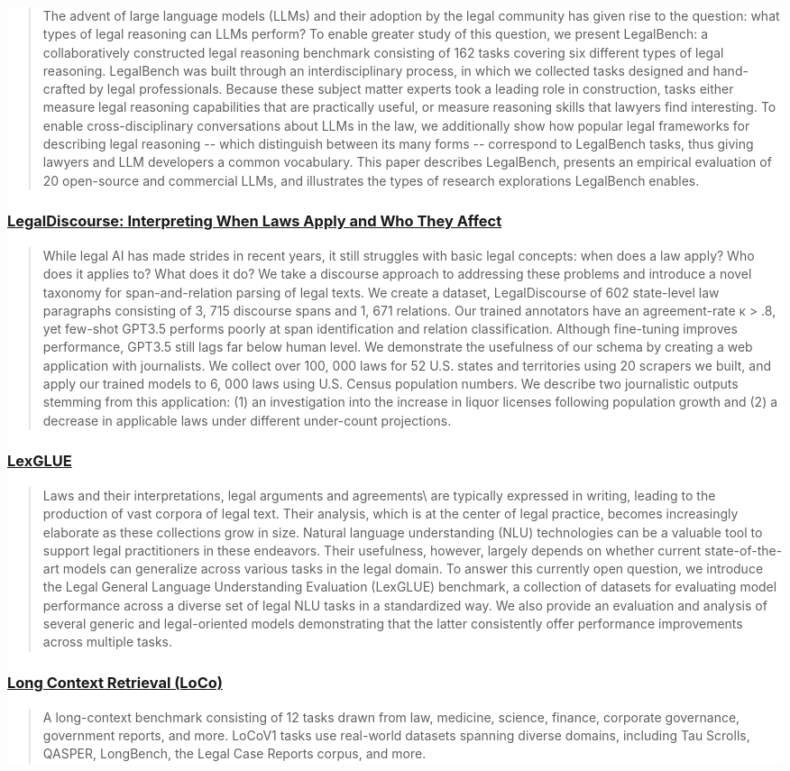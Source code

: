 >The advent of large language models (LLMs) and their adoption by the legal community has given rise to the question: what types of legal reasoning can LLMs perform? To enable greater study of this question, we present LegalBench: a collaboratively constructed legal reasoning benchmark consisting of 162 tasks covering six different types of legal reasoning. LegalBench was built through an interdisciplinary process, in which we collected tasks designed and hand-crafted by legal professionals. Because these subject matter experts took a leading role in construction, tasks either measure legal reasoning capabilities that are practically useful, or measure reasoning skills that lawyers find interesting. To enable cross-disciplinary conversations about LLMs in the law, we additionally show how popular legal frameworks for describing legal reasoning -- which distinguish between its many forms -- correspond to LegalBench tasks, thus giving lawyers and LLM developers a common vocabulary. This paper describes LegalBench, presents an empirical evaluation of 20 open-source and commercial LLMs, and illustrates the types of research explorations LegalBench enables.


### [LegalDiscourse: Interpreting When Laws Apply and Who They Affect](https://aclanthology.org/2024.naacl-long.472.pdf)

>While legal AI has made strides in recent years, it still struggles with basic legal concepts: when does a law apply? Who does it applies to? What does it do? We take a discourse approach to addressing these problems and introduce a novel taxonomy for span-and-relation parsing of legal texts. We create a dataset, LegalDiscourse of 602 state-level law paragraphs consisting of 3, 715 discourse spans and 1, 671 relations. Our trained annotators have an agreement-rate κ > .8, yet few-shot GPT3.5 performs poorly at span identification and relation classification. Although fine-tuning improves performance, GPT3.5 still lags far below human level. We demonstrate the usefulness of our schema by creating a web application with journalists. We collect over 100, 000 laws for 52 U.S. states and territories using 20 scrapers we built, and apply our trained models to 6, 000 laws using U.S. Census population numbers. We describe two journalistic outputs stemming from this application: (1) an investigation into the increase in liquor licenses following population growth and (2) a decrease in applicable laws under different under-count projections.


### [LexGLUE](https://huggingface.co/datasets/coastalcph/lex_glue)

>Laws and their interpretations, legal arguments and agreements\ are typically expressed in writing, leading to the production of vast corpora of legal text. Their analysis, which is at the center of legal practice, becomes increasingly elaborate as these collections grow in size. Natural language understanding (NLU) technologies can be a valuable tool to support legal practitioners in these endeavors. Their usefulness, however, largely depends on whether current state-of-the-art models can generalize across various tasks in the legal domain. To answer this currently open question, we introduce the Legal General Language Understanding Evaluation (LexGLUE) benchmark, a collection of datasets for evaluating model performance across a diverse set of legal NLU tasks in a standardized way. We also provide an evaluation and analysis of several generic and legal-oriented models demonstrating that the latter consistently offer performance improvements across multiple tasks.


### [Long Context Retrieval (LoCo)](https://hazyresearch.stanford.edu/blog/2024-05-20-m2-bert-retrieval)

>A long-context benchmark consisting of 12 tasks drawn from law, medicine, science, finance, corporate governance, government reports, and more. LoCoV1 tasks use real-world datasets spanning diverse domains, including Tau Scrolls, QASPER, LongBench, the Legal Case Reports corpus, and more.

